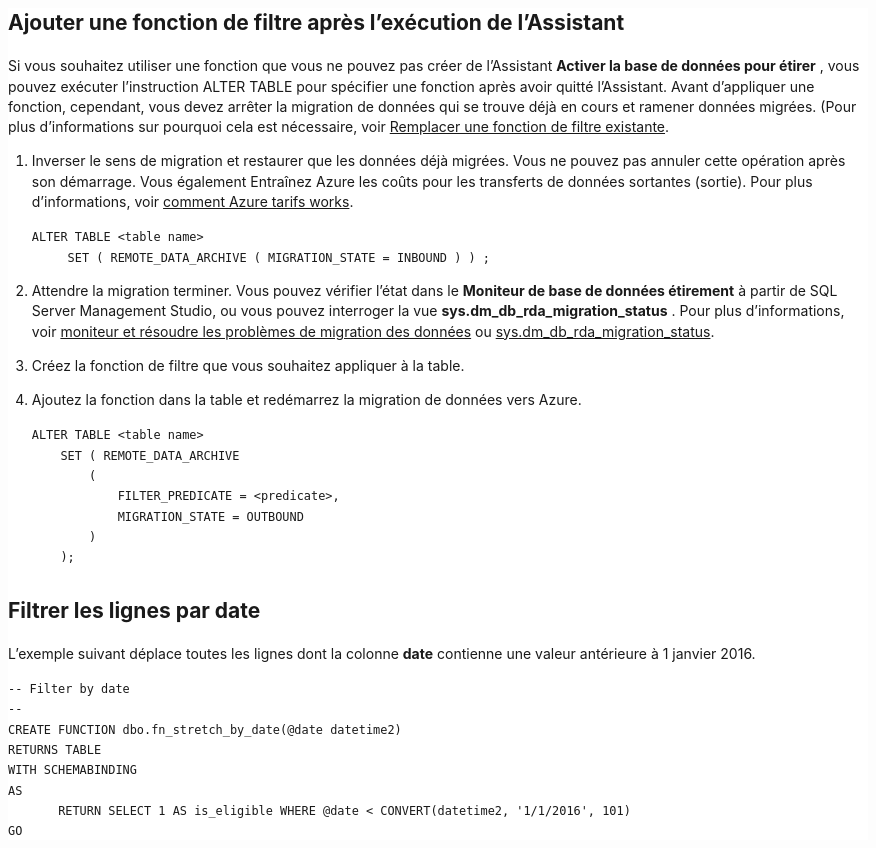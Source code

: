 ## <a name="addafterwiz"></a>Ajouter une fonction de filtre après l’exécution de l’Assistant  

Si vous souhaitez utiliser une fonction que vous ne pouvez pas créer de l’Assistant **Activer la base de données pour étirer** , vous pouvez exécuter l’instruction ALTER TABLE pour spécifier une fonction après avoir quitté l’Assistant. Avant d’appliquer une fonction, cependant, vous devez arrêter la migration de données qui se trouve déjà en cours et ramener données migrées. (Pour plus d’informations sur pourquoi cela est nécessaire, voir [Remplacer une fonction de filtre existante](#replacePredicate).  

1. Inverser le sens de migration et restaurer que les données déjà migrées. Vous ne pouvez pas annuler cette opération après son démarrage. Vous également Entraînez Azure les coûts pour les transferts de données sortantes \(sortie\). Pour plus d’informations, voir [comment Azure tarifs works](https://azure.microsoft.com/pricing/details/data-transfers/).  

    ```tsql  
    ALTER TABLE <table name>  
         SET ( REMOTE_DATA_ARCHIVE ( MIGRATION_STATE = INBOUND ) ) ;   
    ```  

2. Attendre la migration terminer. Vous pouvez vérifier l’état dans le **Moniteur de base de données étirement** à partir de SQL Server Management Studio, ou vous pouvez interroger la vue **sys.dm_db_rda_migration_status** . Pour plus d’informations, voir [moniteur et résoudre les problèmes de migration des données](sql-server-stretch-database-monitor.md) ou [sys.dm_db_rda_migration_status](https://msdn.microsoft.com/library/dn935017.aspx).  

3. Créez la fonction de filtre que vous souhaitez appliquer à la table.  

4. Ajoutez la fonction dans la table et redémarrez la migration de données vers Azure.  

    ```tsql  
    ALTER TABLE <table name>  
        SET ( REMOTE_DATA_ARCHIVE  
            (           
                FILTER_PREDICATE = <predicate>,  
                MIGRATION_STATE = OUTBOUND  
            )  
        );   
    ```  

## <a name="filter-rows-by-date"></a>Filtrer les lignes par date
L’exemple suivant déplace toutes les lignes dont la colonne **date** contienne une valeur antérieure à 1 janvier 2016.

```tsql
-- Filter by date
--
CREATE FUNCTION dbo.fn_stretch_by_date(@date datetime2)
RETURNS TABLE
WITH SCHEMABINDING
AS
       RETURN SELECT 1 AS is_eligible WHERE @date < CONVERT(datetime2, '1/1/2016', 101)
GO
```
